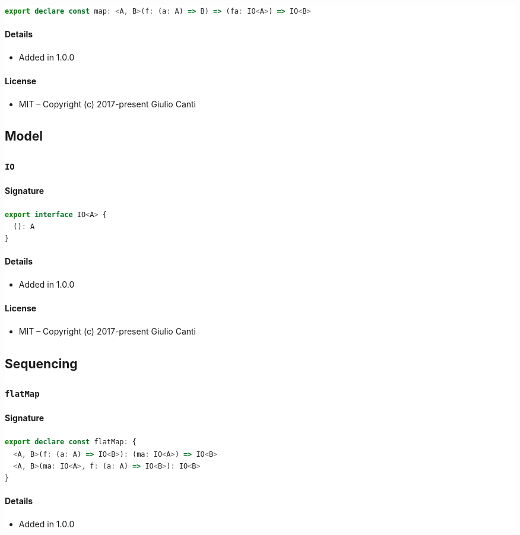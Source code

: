 ```typescript
export declare const map: <A, B>(f: (a: A) => B) => (fa: IO<A>) => IO<B>
```

#### Details

* Added in 1.0.0


#### License

* MIT – Copyright (c) 2017-present Giulio Canti

## Model


### `IO`




#### Signature

```typescript
export interface IO<A> {
  (): A
}
```

#### Details

* Added in 1.0.0


#### License

* MIT – Copyright (c) 2017-present Giulio Canti

## Sequencing


### `flatMap`




#### Signature

```typescript
export declare const flatMap: {
  <A, B>(f: (a: A) => IO<B>): (ma: IO<A>) => IO<B>
  <A, B>(ma: IO<A>, f: (a: A) => IO<B>): IO<B>
}
```

#### Details

* Added in 1.0.0
